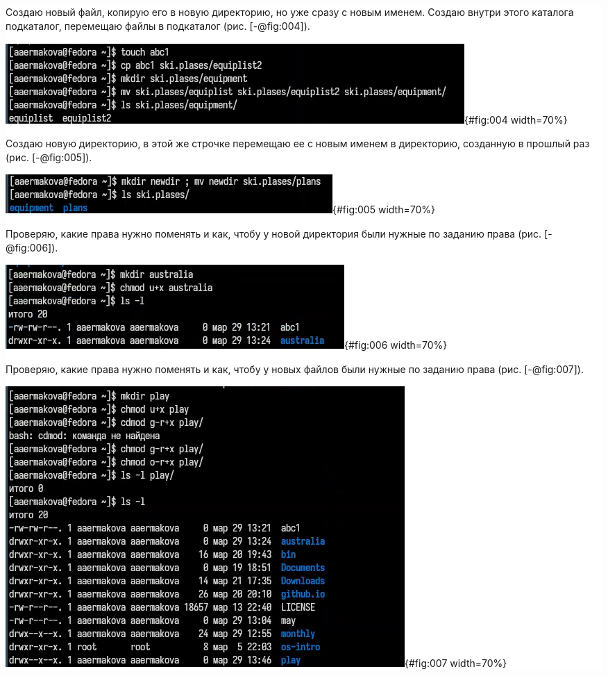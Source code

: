 Создаю новый файл, копирую его в новую директорию, но уже сразу с новым именем. Создаю внутри этого каталога подкаталог, 
перемещаю файлы в подкаталог (рис. [-@fig:004]).

![Работа с файлами и каталогами](image/4.png){#fig:004 width=70%}

Создаю новую директорию, в этой же строчке перемещаю ее с новым именем в директорию, созданную в прошлый раз (рис. [-@fig:005]).

![Работа с файлами и каталогами](image/5.png){#fig:005 width=70%}

Проверяю, какие права нужно поменять и как, чтобу у новой директория были нужные по заданию права (рис. [-@fig:006]).

![Работа с файлами и каталогами](image/6.png){#fig:006 width=70%}

Проверяю, какие права нужно поменять и как, чтобу у новых файлов были нужные по заданию права (рис. [-@fig:007]).

![Работа с файлами и каталогами](image/7.png){#fig:007 width=70%}
